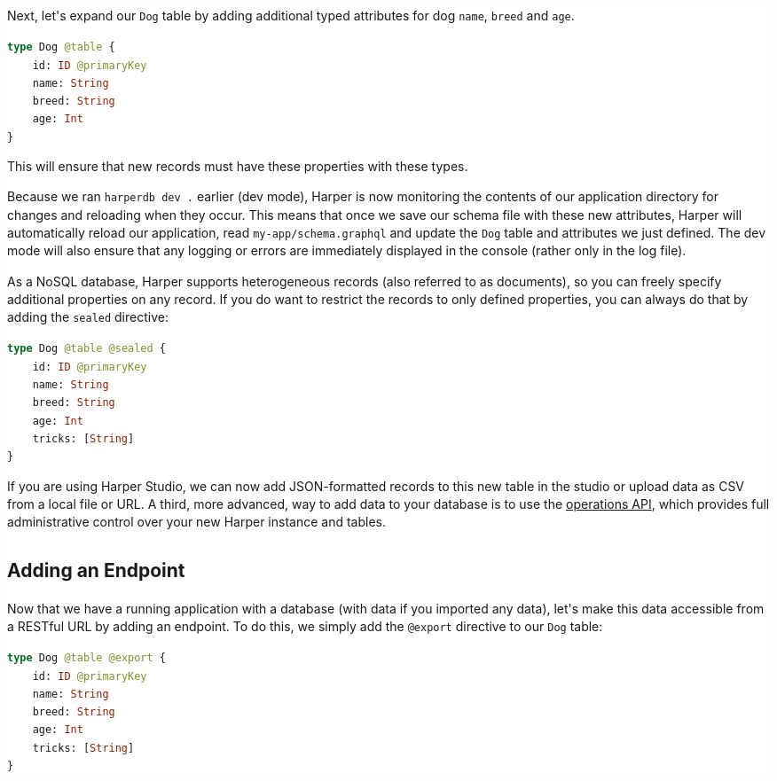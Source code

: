 Next, let's expand our `Dog` table by adding additional typed attributes for dog `name`, `breed` and `age`.

```graphql
type Dog @table {
	id: ID @primaryKey
	name: String
	breed: String
	age: Int
}
```

This will ensure that new records must have these properties with these types.

Because we ran `harperdb dev .` earlier (dev mode), Harper is now monitoring the contents of our application directory for changes and reloading when they occur. This means that once we save our schema file with these new attributes, Harper will automatically reload our application, read `my-app/schema.graphql` and update the `Dog` table and attributes we just defined. The dev mode will also ensure that any logging or errors are immediately displayed in the console (rather only in the log file).

As a NoSQL database, Harper supports heterogeneous records (also referred to as documents), so you can freely specify additional properties on any record. If you do want to restrict the records to only defined properties, you can always do that by adding the `sealed` directive:

```graphql
type Dog @table @sealed {
	id: ID @primaryKey
	name: String
	breed: String
	age: Int
	tricks: [String]
}
```

If you are using Harper Studio, we can now add JSON-formatted records to this new table in the studio or upload data as CSV from a local file or URL. A third, more advanced, way to add data to your database is to use the [operations API](../operations-api/), which provides full administrative control over your new Harper instance and tables.

## Adding an Endpoint

Now that we have a running application with a database (with data if you imported any data), let's make this data accessible from a RESTful URL by adding an endpoint. To do this, we simply add the `@export` directive to our `Dog` table:

```graphql
type Dog @table @export {
	id: ID @primaryKey
	name: String
	breed: String
	age: Int
	tricks: [String]
}
```
